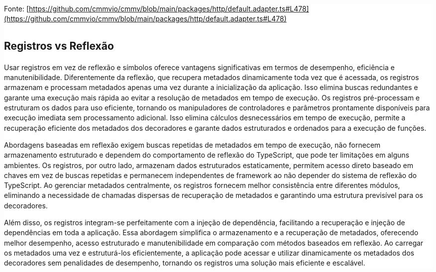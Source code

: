 Fonte: [https://github.com/cmmvio/cmmv/blob/main/packages/http/default.adapter.ts#L478](https://github.com/cmmvio/cmmv/blob/main/packages/http/default.adapter.ts#L478)

## Registros vs Reflexão

Usar registros em vez de reflexão e símbolos oferece vantagens significativas em termos de desempenho, eficiência e manutenibilidade. Diferentemente da reflexão, que recupera metadados dinamicamente toda vez que é acessada, os registros armazenam e processam metadados apenas uma vez durante a inicialização da aplicação. Isso elimina buscas redundantes e garante uma execução mais rápida ao evitar a resolução de metadados em tempo de execução. Os registros pré-processam e estruturam os dados para uso eficiente, tornando os manipuladores de controladores e parâmetros prontamente disponíveis para execução imediata sem processamento adicional. Isso elimina cálculos desnecessários em tempo de execução, permite a recuperação eficiente dos metadados dos decoradores e garante dados estruturados e ordenados para a execução de funções.

Abordagens baseadas em reflexão exigem buscas repetidas de metadados em tempo de execução, não fornecem armazenamento estruturado e dependem do comportamento de reflexão do TypeScript, que pode ter limitações em alguns ambientes. Os registros, por outro lado, armazenam dados estruturados estaticamente, permitem acesso direto baseado em chaves em vez de buscas repetidas e permanecem independentes de framework ao não depender do sistema de reflexão do TypeScript. Ao gerenciar metadados centralmente, os registros fornecem melhor consistência entre diferentes módulos, eliminando a necessidade de chamadas dispersas de recuperação de metadados e garantindo uma estrutura previsível para os decoradores.

Além disso, os registros integram-se perfeitamente com a injeção de dependência, facilitando a recuperação e injeção de dependências em toda a aplicação. Essa abordagem simplifica o armazenamento e a recuperação de metadados, oferecendo melhor desempenho, acesso estruturado e manutenibilidade em comparação com métodos baseados em reflexão. Ao carregar os metadados uma vez e estruturá-los eficientemente, a aplicação pode acessar e utilizar dinamicamente os metadados dos decoradores sem penalidades de desempenho, tornando os registros uma solução mais eficiente e escalável.
